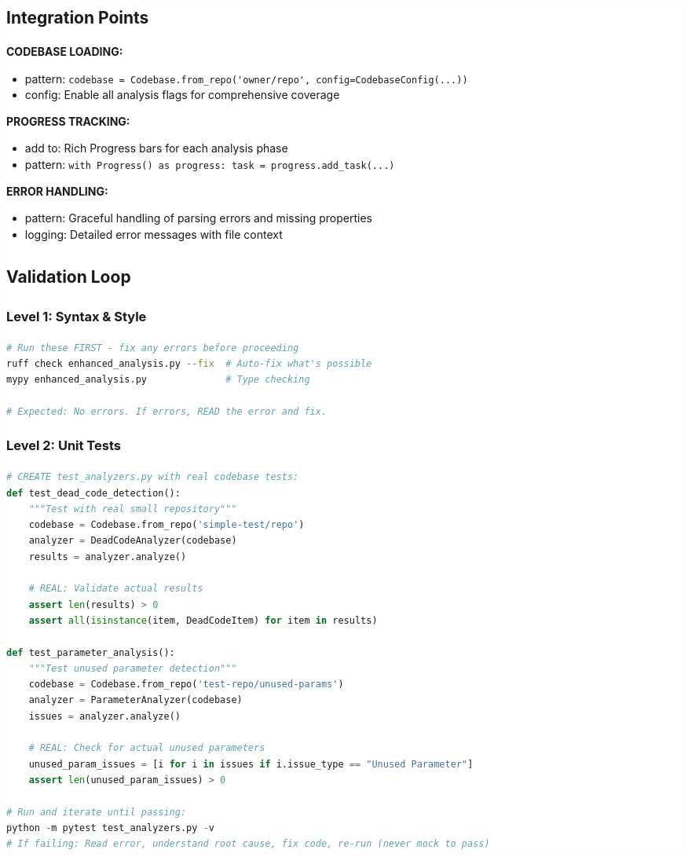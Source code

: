 ## Integration Points

**CODEBASE LOADING:**
- pattern: `codebase = Codebase.from_repo('owner/repo', config=CodebaseConfig(...))`
- config: Enable all analysis flags for comprehensive coverage

**PROGRESS TRACKING:**
- add to: Rich Progress bars for each analysis phase
- pattern: `with Progress() as progress: task = progress.add_task(...)`

**ERROR HANDLING:**
- pattern: Graceful handling of parsing errors and missing properties
- logging: Detailed error messages with file context

## Validation Loop

### Level 1: Syntax & Style
```bash
# Run these FIRST - fix any errors before proceeding
ruff check enhanced_analysis.py --fix  # Auto-fix what's possible
mypy enhanced_analysis.py              # Type checking

# Expected: No errors. If errors, READ the error and fix.
```

### Level 2: Unit Tests
```python
# CREATE test_analyzers.py with real codebase tests:
def test_dead_code_detection():
    """Test with real small repository"""
    codebase = Codebase.from_repo('simple-test/repo')
    analyzer = DeadCodeAnalyzer(codebase)
    results = analyzer.analyze()
    
    # REAL: Validate actual results
    assert len(results) > 0
    assert all(isinstance(item, DeadCodeItem) for item in results)

def test_parameter_analysis():
    """Test unused parameter detection"""
    codebase = Codebase.from_repo('test-repo/unused-params')
    analyzer = ParameterAnalyzer(codebase)
    issues = analyzer.analyze()
    
    # REAL: Check for actual unused parameters
    unused_param_issues = [i for i in issues if i.issue_type == "Unused Parameter"]
    assert len(unused_param_issues) > 0

# Run and iterate until passing:
python -m pytest test_analyzers.py -v
# If failing: Read error, understand root cause, fix code, re-run (never mock to pass)
```
